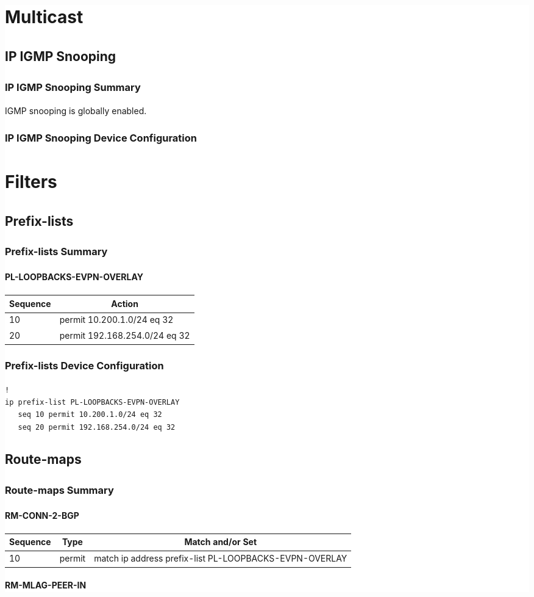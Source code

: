 # Multicast

## IP IGMP Snooping

### IP IGMP Snooping Summary

IGMP snooping is globally enabled.


### IP IGMP Snooping Device Configuration

```eos
```

# Filters

## Prefix-lists

### Prefix-lists Summary

#### PL-LOOPBACKS-EVPN-OVERLAY

| Sequence | Action |
| -------- | ------ |
| 10 | permit 10.200.1.0/24 eq 32 |
| 20 | permit 192.168.254.0/24 eq 32 |

### Prefix-lists Device Configuration

```eos
!
ip prefix-list PL-LOOPBACKS-EVPN-OVERLAY
   seq 10 permit 10.200.1.0/24 eq 32
   seq 20 permit 192.168.254.0/24 eq 32
```

## Route-maps

### Route-maps Summary

#### RM-CONN-2-BGP

| Sequence | Type | Match and/or Set |
| -------- | ---- | ---------------- |
| 10 | permit | match ip address prefix-list PL-LOOPBACKS-EVPN-OVERLAY |

#### RM-MLAG-PEER-IN
